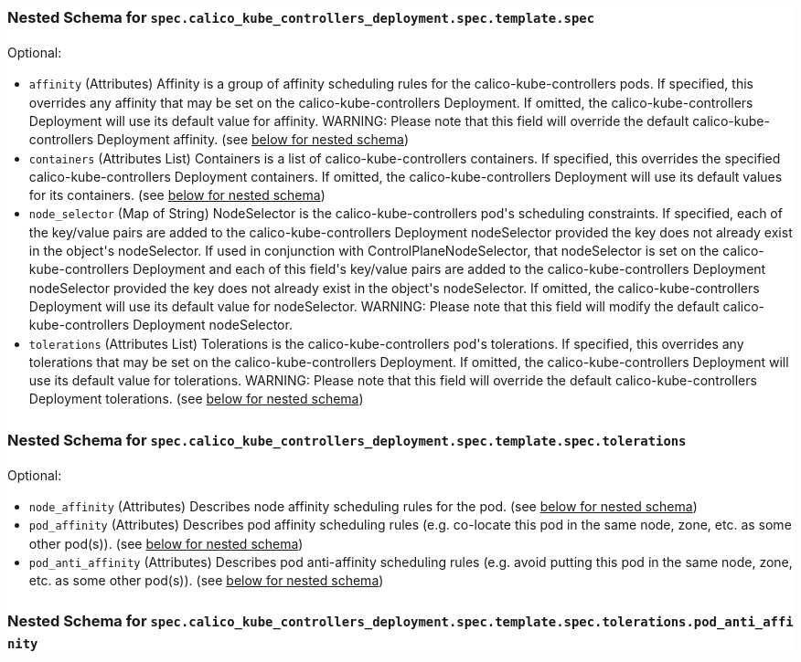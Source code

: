 
<a id="nestedatt--spec--calico_kube_controllers_deployment--spec--template--spec"></a>
### Nested Schema for `spec.calico_kube_controllers_deployment.spec.template.spec`

Optional:

- `affinity` (Attributes) Affinity is a group of affinity scheduling rules for the calico-kube-controllers pods. If specified, this overrides any affinity that may be set on the calico-kube-controllers Deployment. If omitted, the calico-kube-controllers Deployment will use its default value for affinity. WARNING: Please note that this field will override the default calico-kube-controllers Deployment affinity. (see [below for nested schema](#nestedatt--spec--calico_kube_controllers_deployment--spec--template--spec--affinity))
- `containers` (Attributes List) Containers is a list of calico-kube-controllers containers. If specified, this overrides the specified calico-kube-controllers Deployment containers. If omitted, the calico-kube-controllers Deployment will use its default values for its containers. (see [below for nested schema](#nestedatt--spec--calico_kube_controllers_deployment--spec--template--spec--containers))
- `node_selector` (Map of String) NodeSelector is the calico-kube-controllers pod's scheduling constraints. If specified, each of the key/value pairs are added to the calico-kube-controllers Deployment nodeSelector provided the key does not already exist in the object's nodeSelector. If used in conjunction with ControlPlaneNodeSelector, that nodeSelector is set on the calico-kube-controllers Deployment and each of this field's key/value pairs are added to the calico-kube-controllers Deployment nodeSelector provided the key does not already exist in the object's nodeSelector. If omitted, the calico-kube-controllers Deployment will use its default value for nodeSelector. WARNING: Please note that this field will modify the default calico-kube-controllers Deployment nodeSelector.
- `tolerations` (Attributes List) Tolerations is the calico-kube-controllers pod's tolerations. If specified, this overrides any tolerations that may be set on the calico-kube-controllers Deployment. If omitted, the calico-kube-controllers Deployment will use its default value for tolerations. WARNING: Please note that this field will override the default calico-kube-controllers Deployment tolerations. (see [below for nested schema](#nestedatt--spec--calico_kube_controllers_deployment--spec--template--spec--tolerations))

<a id="nestedatt--spec--calico_kube_controllers_deployment--spec--template--spec--affinity"></a>
### Nested Schema for `spec.calico_kube_controllers_deployment.spec.template.spec.tolerations`

Optional:

- `node_affinity` (Attributes) Describes node affinity scheduling rules for the pod. (see [below for nested schema](#nestedatt--spec--calico_kube_controllers_deployment--spec--template--spec--tolerations--node_affinity))
- `pod_affinity` (Attributes) Describes pod affinity scheduling rules (e.g. co-locate this pod in the same node, zone, etc. as some other pod(s)). (see [below for nested schema](#nestedatt--spec--calico_kube_controllers_deployment--spec--template--spec--tolerations--pod_affinity))
- `pod_anti_affinity` (Attributes) Describes pod anti-affinity scheduling rules (e.g. avoid putting this pod in the same node, zone, etc. as some other pod(s)). (see [below for nested schema](#nestedatt--spec--calico_kube_controllers_deployment--spec--template--spec--tolerations--pod_anti_affinity))

<a id="nestedatt--spec--calico_kube_controllers_deployment--spec--template--spec--tolerations--node_affinity"></a>
### Nested Schema for `spec.calico_kube_controllers_deployment.spec.template.spec.tolerations.pod_anti_affinity`
